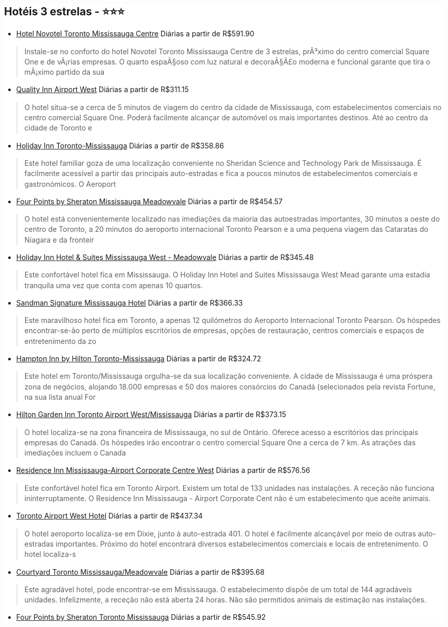 ## Hotéis 3 estrelas - ⭐️⭐️⭐️

-    [Hotel Novotel Toronto Mississauga Centre](https://www.hurb.com/hoteis/mississauga/hotel-novotel-toronto-mississauga-centre-JNP-JP051725?cmp=18055) Diárias a partir de R$591.90
   > Instale-se no conforto do hotel Novotel Toronto Mississauga Centre de 3 estrelas, prÃ³ximo do centro comercial Square One e de vÃ¡rias empresas. O quarto espaÃ§oso com luz natural e decoraÃ§Ã£o moderna e funcional garante que tira o mÃ¡ximo partido da sua
-    [Quality Inn Airport West](https://www.hurb.com/hoteis/mississauga/quality-inn-airport-west-JNP-JP150177?cmp=18055) Diárias a partir de R$311.15
   > O hotel situa-se a cerca de 5 minutos de viagem do centro da cidade de Mississauga, com estabelecimentos comerciais no centro comercial Square One. Poderá facilmente alcançar de automóvel os mais importantes destinos. Até ao centro da cidade de Toronto e 
-    [Holiday Inn Toronto-Mississauga](https://www.hurb.com/hoteis/mississauga/holiday-inn-toronto-mississauga-JNP-JP228175?cmp=18055) Diárias a partir de R$358.86
   > Este hotel familiar goza de uma localização conveniente no Sheridan Science and Technology Park de Mississauga. É facilmente acessível a partir das principais auto-estradas e fica a poucos minutos de estabelecimentos comerciais e gastronómicos. O Aeroport
-    [Four Points by Sheraton Mississauga Meadowvale](https://www.hurb.com/hoteis/mississauga/four-points-by-sheraton-mississauga-meadowvale-JNP-JP748529?cmp=18055) Diárias a partir de R$454.57
   > O hotel está convenientemente localizado nas imediações da maioria das autoestradas importantes, 30 minutos a oeste do centro de Toronto, a 20 minutos do aeroporto internacional Toronto Pearson e a uma pequena viagem das Cataratas do Niagara e da fronteir
-    [Holiday Inn Hotel & Suites Mississauga West - Meadowvale](https://www.hurb.com/hoteis/mississauga/holiday-inn-hotel-suites-mississauga-west-meadowvale-JNP-JP186056?cmp=18055) Diárias a partir de R$345.48
   > Este confortável hotel fica em Mississauga. O Holiday Inn Hotel and Suites Mississauga West Mead garante uma estadia tranquila uma vez que conta com apenas 10 quartos. 
-    [Sandman Signature Mississauga Hotel](https://www.hurb.com/hoteis/mississauga/sandman-signature-mississauga-hotel-JNP-JP980758?cmp=18055) Diárias a partir de R$366.33
   > Este maravilhoso hotel fica em Toronto, a apenas 12 quilómetros do Aeroporto Internacional Toronto Pearson. Os hóspedes encontrar-se-ão perto de múltiplos escritórios de empresas, opções de restauração, centros comerciais e espaços de entretenimento da zo
-    [Hampton Inn by Hilton Toronto-Mississauga](https://www.hurb.com/hoteis/mississauga/hampton-inn-by-hilton-toronto-mississauga-JNP-JP042059?cmp=18055) Diárias a partir de R$324.72
   > Este hotel em Toronto/Mississauga orgulha-se da sua localização conveniente. A cidade de Mississauga é uma próspera zona de negócios, alojando 18.000 empresas e 50 dos maiores consórcios do Canadá (selecionados pela revista Fortune, na sua lista anual For
-    [Hilton Garden Inn Toronto Airport West/Mississauga](https://www.hurb.com/hoteis/mississauga/hilton-garden-inn-toronto-airport-west-mississauga-JNP-JP737592?cmp=18055) Diárias a partir de R$373.15
   > O hotel localiza-se na zona financeira de Mississauga, no sul de Ontário. Oferece acesso a escritórios das principais empresas do Canadá. Os hóspedes irão encontrar o centro comercial Square One a cerca de 7 km. As atrações das imediações incluem o Canada
-    [Residence Inn Mississauga-Airport Corporate Centre West](https://www.hurb.com/hoteis/mississauga/residence-inn-mississauga-airport-corporate-centre-west-JNP-JP188705?cmp=18055) Diárias a partir de R$576.56
   > Este confortável hotel fica em Toronto Airport. Existem um total de 133 unidades nas instalações. A receção não funciona ininterruptamente. O Residence Inn Mississauga - Airport Corporate Cent não é um estabelecimento que aceite animais. 
-    [Toronto Airport West Hotel](https://www.hurb.com/hoteis/mississauga/toronto-airport-west-hotel-JNP-JP042113?cmp=18055) Diárias a partir de R$437.34
   > O hotel aeroporto localiza-se em Dixie, junto à auto-estrada 401. O hotel é facilmente alcançável por meio de outras auto-estradas importantes. Próximo do hotel encontrará diversos estabelecimentos comerciais e locais de entretenimento. O hotel localiza-s
-    [Courtyard Toronto Mississauga/Meadowvale](https://www.hurb.com/hoteis/mississauga/courtyard-toronto-mississauga-meadowvale-JNP-JP169950?cmp=18055) Diárias a partir de R$395.68
   > Este agradável hotel, pode encontrar-se em Mississauga. O estabelecimento dispõe de um total de 144 agradáveis unidades. Infelizmente, a receção não está aberta 24 horas. Não são permitidos animais de estimação nas instalações. 
-    [Four Points by Sheraton Toronto Mississauga](https://www.hurb.com/hoteis/mississauga/four-points-by-sheraton-toronto-mississauga-JNP-JP759810?cmp=18055) Diárias a partir de R$545.92
